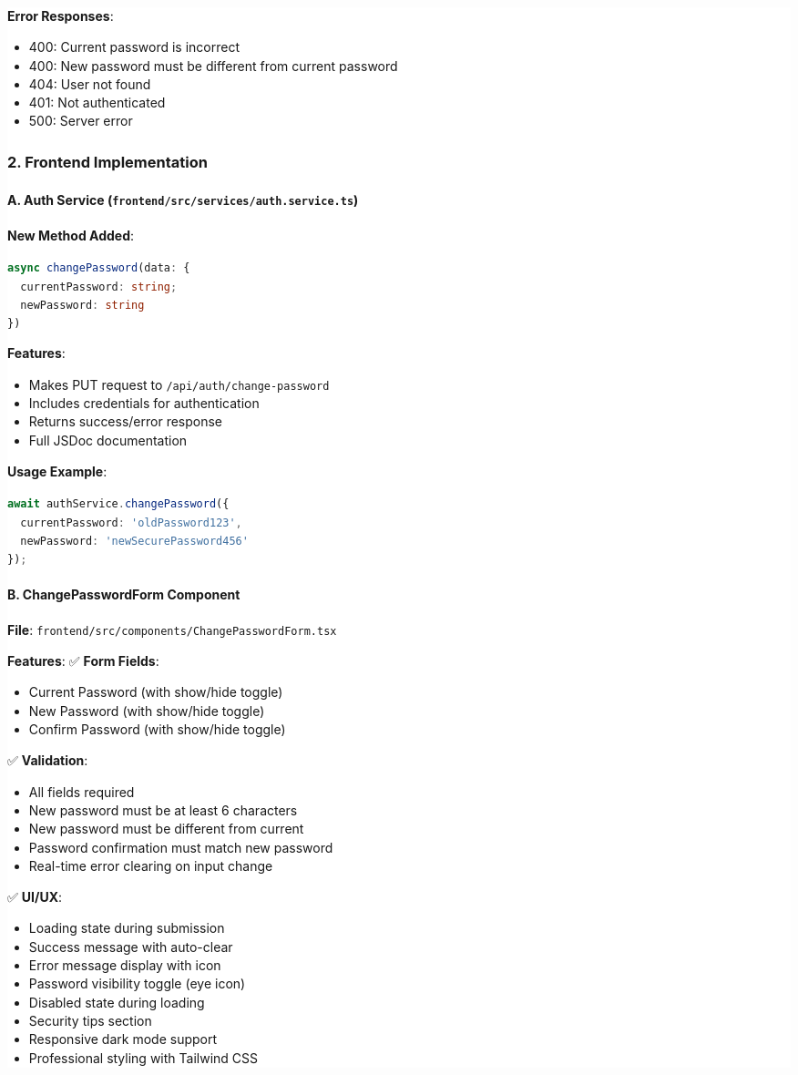 **Error Responses**:
- 400: Current password is incorrect
- 400: New password must be different from current password
- 404: User not found
- 401: Not authenticated
- 500: Server error

### 2. Frontend Implementation

#### A. Auth Service (`frontend/src/services/auth.service.ts`)

**New Method Added**:
```typescript
async changePassword(data: { 
  currentPassword: string; 
  newPassword: string 
})
```

**Features**:
- Makes PUT request to `/api/auth/change-password`
- Includes credentials for authentication
- Returns success/error response
- Full JSDoc documentation

**Usage Example**:
```typescript
await authService.changePassword({
  currentPassword: 'oldPassword123',
  newPassword: 'newSecurePassword456'
});
```

#### B. ChangePasswordForm Component

**File**: `frontend/src/components/ChangePasswordForm.tsx`

**Features**:
✅ **Form Fields**:
- Current Password (with show/hide toggle)
- New Password (with show/hide toggle)
- Confirm Password (with show/hide toggle)

✅ **Validation**:
- All fields required
- New password must be at least 6 characters
- New password must be different from current
- Password confirmation must match new password
- Real-time error clearing on input change

✅ **UI/UX**:
- Loading state during submission
- Success message with auto-clear
- Error message display with icon
- Password visibility toggle (eye icon)
- Disabled state during loading
- Security tips section
- Responsive dark mode support
- Professional styling with Tailwind CSS
